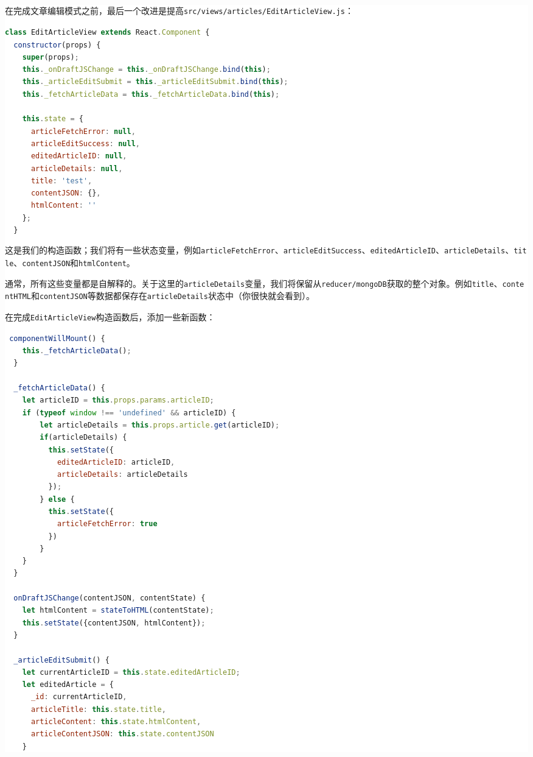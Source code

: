 在完成文章编辑模式之前，最后一个改进是提高`src/views/articles/EditArticleView.js`：

```js
class EditArticleView extends React.Component { 
  constructor(props) { 
    super(props); 
    this._onDraftJSChange = this._onDraftJSChange.bind(this); 
    this._articleEditSubmit = this._articleEditSubmit.bind(this); 
    this._fetchArticleData = this._fetchArticleData.bind(this); 

    this.state = { 
      articleFetchError: null, 
      articleEditSuccess: null, 
      editedArticleID: null, 
      articleDetails: null, 
      title: 'test', 
      contentJSON: {}, 
      htmlContent: '' 
    }; 
  }

```

这是我们的构造函数；我们将有一些状态变量，例如`articleFetchError`、`articleEditSuccess`、`editedArticleID`、`articleDetails`、`title`、`contentJSON`和`htmlContent`。

通常，所有这些变量都是自解释的。关于这里的`articleDetails`变量，我们将保留从`reducer/mongoDB`获取的整个对象。例如`title`、`contentHTML`和`contentJSON`等数据都保存在`articleDetails`状态中（你很快就会看到）。

在完成`EditArticleView`构造函数后，添加一些新函数：

```js
 componentWillMount() { 
    this._fetchArticleData(); 
  } 

  _fetchArticleData() { 
    let articleID = this.props.params.articleID; 
    if (typeof window !== 'undefined' && articleID) { 
        let articleDetails = this.props.article.get(articleID); 
        if(articleDetails) { 
          this.setState({  
            editedArticleID: articleID,  
            articleDetails: articleDetails 
          }); 
        } else { 
          this.setState({ 
            articleFetchError: true 
          }) 
        } 
    } 
  } 

  onDraftJSChange(contentJSON, contentState) { 
    let htmlContent = stateToHTML(contentState); 
    this.setState({contentJSON, htmlContent}); 
  } 

  _articleEditSubmit() { 
    let currentArticleID = this.state.editedArticleID; 
    let editedArticle = { 
      _id: currentArticleID, 
      articleTitle: this.state.title, 
      articleContent: this.state.htmlContent, 
      articleContentJSON: this.state.contentJSON 
    } 
```